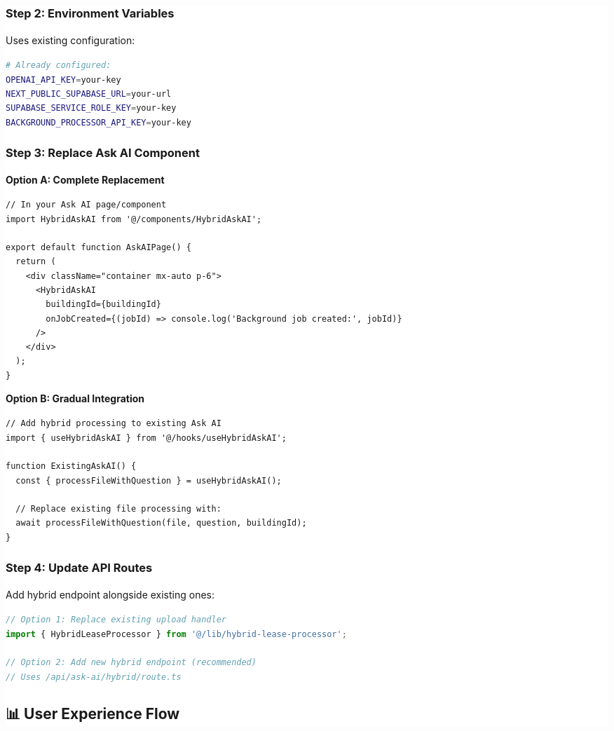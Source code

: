 ### Step 2: Environment Variables
Uses existing configuration:
```bash
# Already configured:
OPENAI_API_KEY=your-key
NEXT_PUBLIC_SUPABASE_URL=your-url
SUPABASE_SERVICE_ROLE_KEY=your-key
BACKGROUND_PROCESSOR_API_KEY=your-key
```

### Step 3: Replace Ask AI Component

**Option A: Complete Replacement**
```tsx
// In your Ask AI page/component
import HybridAskAI from '@/components/HybridAskAI';

export default function AskAIPage() {
  return (
    <div className="container mx-auto p-6">
      <HybridAskAI 
        buildingId={buildingId} 
        onJobCreated={(jobId) => console.log('Background job created:', jobId)}
      />
    </div>
  );
}
```

**Option B: Gradual Integration**
```tsx
// Add hybrid processing to existing Ask AI
import { useHybridAskAI } from '@/hooks/useHybridAskAI';

function ExistingAskAI() {
  const { processFileWithQuestion } = useHybridAskAI();
  
  // Replace existing file processing with:
  await processFileWithQuestion(file, question, buildingId);
}
```

### Step 4: Update API Routes
Add hybrid endpoint alongside existing ones:
```typescript
// Option 1: Replace existing upload handler
import { HybridLeaseProcessor } from '@/lib/hybrid-lease-processor';

// Option 2: Add new hybrid endpoint (recommended)
// Uses /api/ask-ai/hybrid/route.ts
```

## 📊 User Experience Flow
